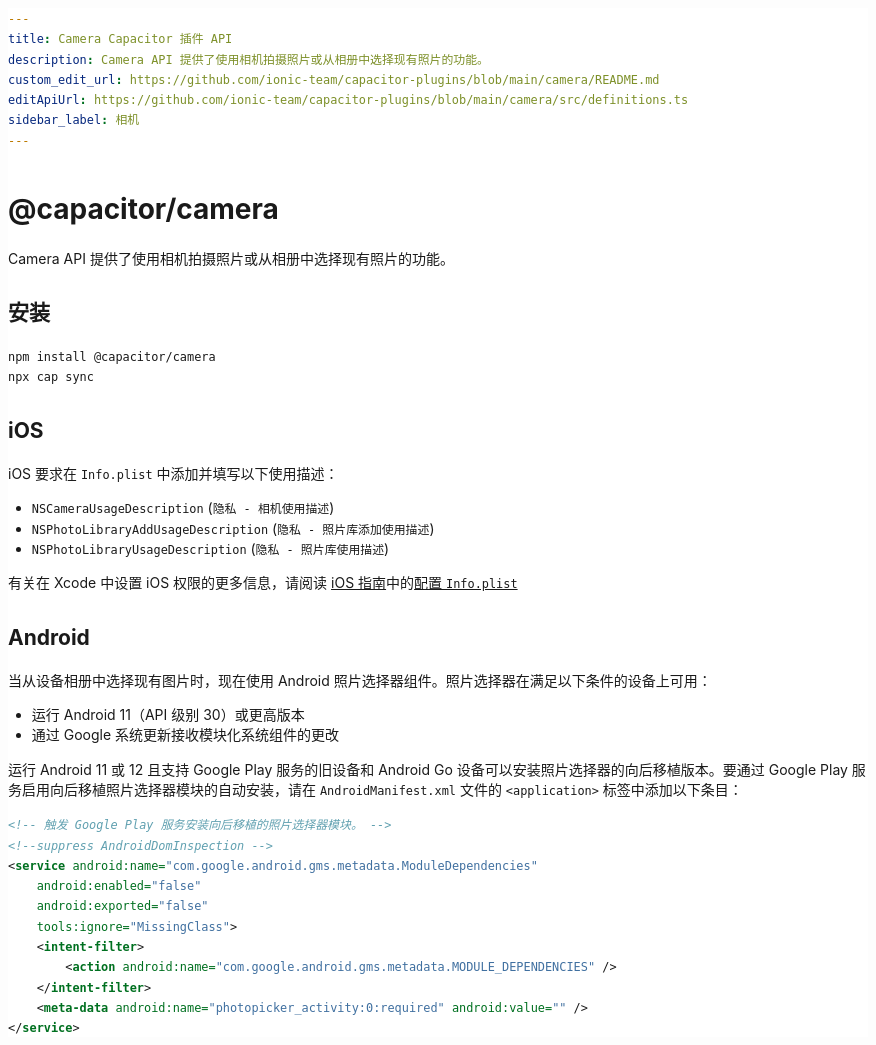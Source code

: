 ```yaml
---
title: Camera Capacitor 插件 API
description: Camera API 提供了使用相机拍摄照片或从相册中选择现有照片的功能。
custom_edit_url: https://github.com/ionic-team/capacitor-plugins/blob/main/camera/README.md
editApiUrl: https://github.com/ionic-team/capacitor-plugins/blob/main/camera/src/definitions.ts
sidebar_label: 相机
---
```


# @capacitor/camera

Camera API 提供了使用相机拍摄照片或从相册中选择现有照片的功能。

## 安装

```bash
npm install @capacitor/camera
npx cap sync
```

## iOS

iOS 要求在 `Info.plist` 中添加并填写以下使用描述：

- `NSCameraUsageDescription` (`隐私 - 相机使用描述`)
- `NSPhotoLibraryAddUsageDescription` (`隐私 - 照片库添加使用描述`)
- `NSPhotoLibraryUsageDescription` (`隐私 - 照片库使用描述`)

有关在 Xcode 中设置 iOS 权限的更多信息，请阅读 [iOS 指南](https://capacitorjs.com/docs/ios)中的[配置 `Info.plist`](https://capacitorjs.com/docs/ios/configuration#configuring-infoplist)

## Android

当从设备相册中选择现有图片时，现在使用 Android 照片选择器组件。照片选择器在满足以下条件的设备上可用：

- 运行 Android 11（API 级别 30）或更高版本
- 通过 Google 系统更新接收模块化系统组件的更改

运行 Android 11 或 12 且支持 Google Play 服务的旧设备和 Android Go 设备可以安装照片选择器的向后移植版本。要通过 Google Play 服务启用向后移植照片选择器模块的自动安装，请在 `AndroidManifest.xml` 文件的 `<application>` 标签中添加以下条目：

```xml
<!-- 触发 Google Play 服务安装向后移植的照片选择器模块。 -->
<!--suppress AndroidDomInspection -->
<service android:name="com.google.android.gms.metadata.ModuleDependencies"
    android:enabled="false"
    android:exported="false"
    tools:ignore="MissingClass">
    <intent-filter>
        <action android:name="com.google.android.gms.metadata.MODULE_DEPENDENCIES" />
    </intent-filter>
    <meta-data android:name="photopicker_activity:0:required" android:value="" />
</service>
```
